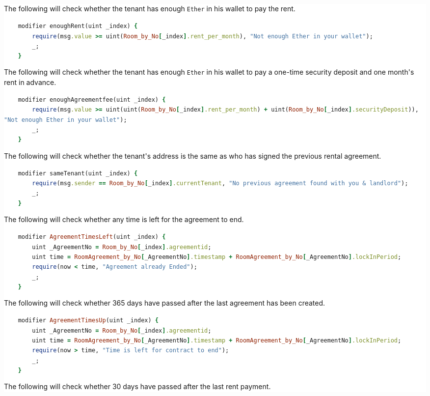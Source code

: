 The following will check whether the tenant has enough `Ether` in his wallet to pay the rent.

```ruby
    modifier enoughRent(uint _index) {
        require(msg.value >= uint(Room_by_No[_index].rent_per_month), "Not enough Ether in your wallet");
        _;
    }
```

The following will check whether the tenant has enough `Ether` in his wallet to pay a one-time security deposit and one month's rent in advance.

```ruby 
    modifier enoughAgreementfee(uint _index) {
        require(msg.value >= uint(uint(Room_by_No[_index].rent_per_month) + uint(Room_by_No[_index].securityDeposit)), "Not enough Ether in your wallet");
        _;
    }
```

The following will check whether the tenant's address is the same as who has signed the previous rental agreement.

```ruby   
    modifier sameTenant(uint _index) {
        require(msg.sender == Room_by_No[_index].currentTenant, "No previous agreement found with you & landlord");
        _;
    }
```

The following will check whether any time is left for the agreement to end.

```ruby   
    modifier AgreementTimesLeft(uint _index) {
        uint _AgreementNo = Room_by_No[_index].agreementid;
        uint time = RoomAgreement_by_No[_AgreementNo].timestamp + RoomAgreement_by_No[_AgreementNo].lockInPeriod;
        require(now < time, "Agreement already Ended");
        _;
    }
```

The following will check whether 365 days have passed after the last agreement has been created.

```ruby
    modifier AgreementTimesUp(uint _index) {
        uint _AgreementNo = Room_by_No[_index].agreementid;
        uint time = RoomAgreement_by_No[_AgreementNo].timestamp + RoomAgreement_by_No[_AgreementNo].lockInPeriod;
        require(now > time, "Time is left for contract to end");
        _;
    }
```

The following will check whether 30 days have passed after the last rent payment.
